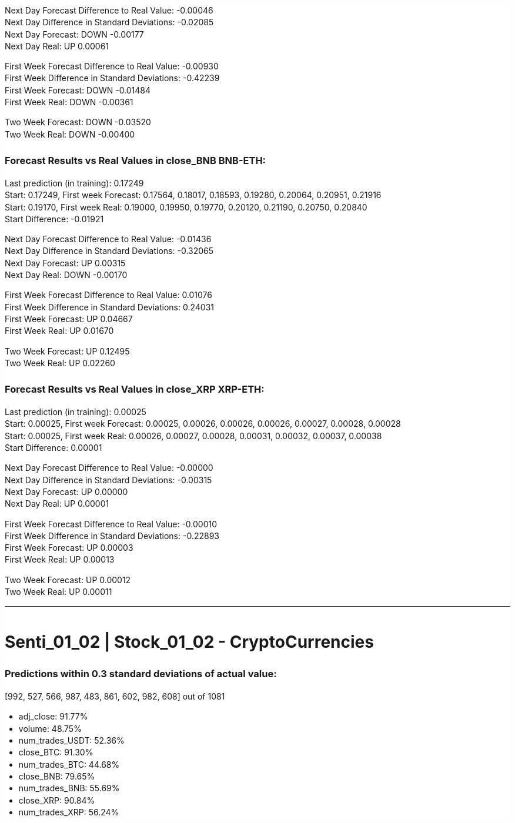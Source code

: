 Next Day Forecast Difference to Real Value: -0.00046  
Next Day Difference in Standard Deviations: -0.02085  
Next Day Forecast:   DOWN -0.00177  
Next Day Real:       UP   0.00061  

First Week Forecast Difference to Real Value: -0.00930  
First Week Difference in Standard Deviations: -0.42239  
First Week Forecast: DOWN -0.01484  
First Week Real:     DOWN -0.00361  

Two Week Forecast:   DOWN -0.03520  
Two Week Real:       DOWN -0.00400  

### Forecast Results vs Real Values in close_BNB BNB-ETH:
Last prediction (in training): 0.17249  
Start: 0.17249, First week Forecast: 0.17564, 0.18017, 0.18593, 0.19280, 0.20064, 0.20951, 0.21916  
Start: 0.19170, First week Real:     0.19000, 0.19950, 0.19770, 0.20120, 0.21190, 0.20750, 0.20840  
Start Difference: -0.01921  

Next Day Forecast Difference to Real Value: -0.01436  
Next Day Difference in Standard Deviations: -0.32065  
Next Day Forecast:   UP   0.00315  
Next Day Real:       DOWN -0.00170  

First Week Forecast Difference to Real Value: 0.01076  
First Week Difference in Standard Deviations: 0.24031  
First Week Forecast: UP   0.04667  
First Week Real:     UP   0.01670  

Two Week Forecast:   UP   0.12495  
Two Week Real:       UP   0.02260  
 
### Forecast Results vs Real Values in close_XRP XRP-ETH:
Last prediction (in training): 0.00025  
Start: 0.00025, First week Forecast: 0.00025, 0.00026, 0.00026, 0.00026, 0.00027, 0.00028, 0.00028  
Start: 0.00025, First week Real:     0.00026, 0.00027, 0.00028, 0.00031, 0.00032, 0.00037, 0.00038  
Start Difference: 0.00001  

Next Day Forecast Difference to Real Value: -0.00000  
Next Day Difference in Standard Deviations: -0.00315  
Next Day Forecast:   UP   0.00000  
Next Day Real:       UP   0.00001  

First Week Forecast Difference to Real Value: -0.00010  
First Week Difference in Standard Deviations: -0.22893  
First Week Forecast: UP   0.00003  
First Week Real:     UP   0.00013  

Two Week Forecast:   UP   0.00012  
Two Week Real:       UP   0.00011  

---
# Senti_01_02 | Stock_01_02 - CryptoCurrencies
### Predictions within 0.3 standard deviations of actual value:
[992, 527, 566, 987, 483, 861, 602, 982, 608] out of 1081
- adj_close: 91.77%
- volume: 48.75%
- num_trades_USDT: 52.36%
- close_BTC: 91.30%
- num_trades_BTC: 44.68%
- close_BNB: 79.65%
- num_trades_BNB: 55.69%
- close_XRP: 90.84%
- num_trades_XRP: 56.24%  